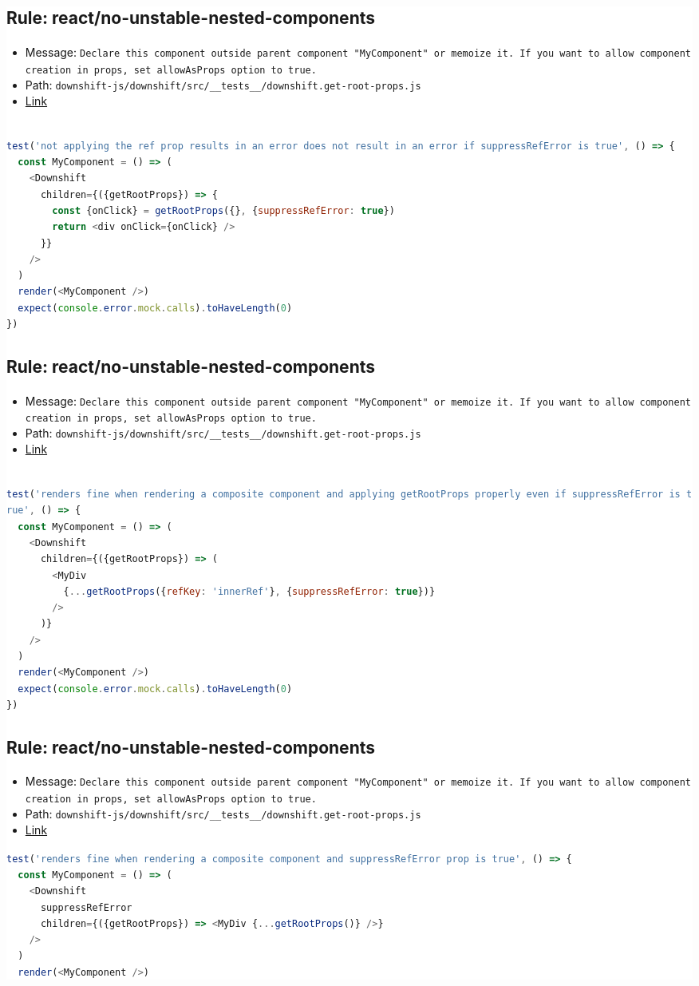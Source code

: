 ## Rule: react/no-unstable-nested-components
- Message: `Declare this component outside parent component "MyComponent" or memoize it. If you want to allow component creation in props, set allowAsProps option to true.`
- Path: `downshift-js/downshift/src/__tests__/downshift.get-root-props.js`
- [Link](https://github.com/downshift-js/downshift/blob/HEAD/src/__tests__/downshift.get-root-props.js#L106-L109)
```js

test('not applying the ref prop results in an error does not result in an error if suppressRefError is true', () => {
  const MyComponent = () => (
    <Downshift
      children={({getRootProps}) => {
        const {onClick} = getRootProps({}, {suppressRefError: true})
        return <div onClick={onClick} />
      }}
    />
  )
  render(<MyComponent />)
  expect(console.error.mock.calls).toHaveLength(0)
})
```

## Rule: react/no-unstable-nested-components
- Message: `Declare this component outside parent component "MyComponent" or memoize it. If you want to allow component creation in props, set allowAsProps option to true.`
- Path: `downshift-js/downshift/src/__tests__/downshift.get-root-props.js`
- [Link](https://github.com/downshift-js/downshift/blob/HEAD/src/__tests__/downshift.get-root-props.js#L119-L123)
```js

test('renders fine when rendering a composite component and applying getRootProps properly even if suppressRefError is true', () => {
  const MyComponent = () => (
    <Downshift
      children={({getRootProps}) => (
        <MyDiv
          {...getRootProps({refKey: 'innerRef'}, {suppressRefError: true})}
        />
      )}
    />
  )
  render(<MyComponent />)
  expect(console.error.mock.calls).toHaveLength(0)
})
```

## Rule: react/no-unstable-nested-components
- Message: `Declare this component outside parent component "MyComponent" or memoize it. If you want to allow component creation in props, set allowAsProps option to true.`
- Path: `downshift-js/downshift/src/__tests__/downshift.get-root-props.js`
- [Link](https://github.com/downshift-js/downshift/blob/HEAD/src/__tests__/downshift.get-root-props.js#L134-L134)
```js
test('renders fine when rendering a composite component and suppressRefError prop is true', () => {
  const MyComponent = () => (
    <Downshift
      suppressRefError
      children={({getRootProps}) => <MyDiv {...getRootProps()} />}
    />
  )
  render(<MyComponent />)
```